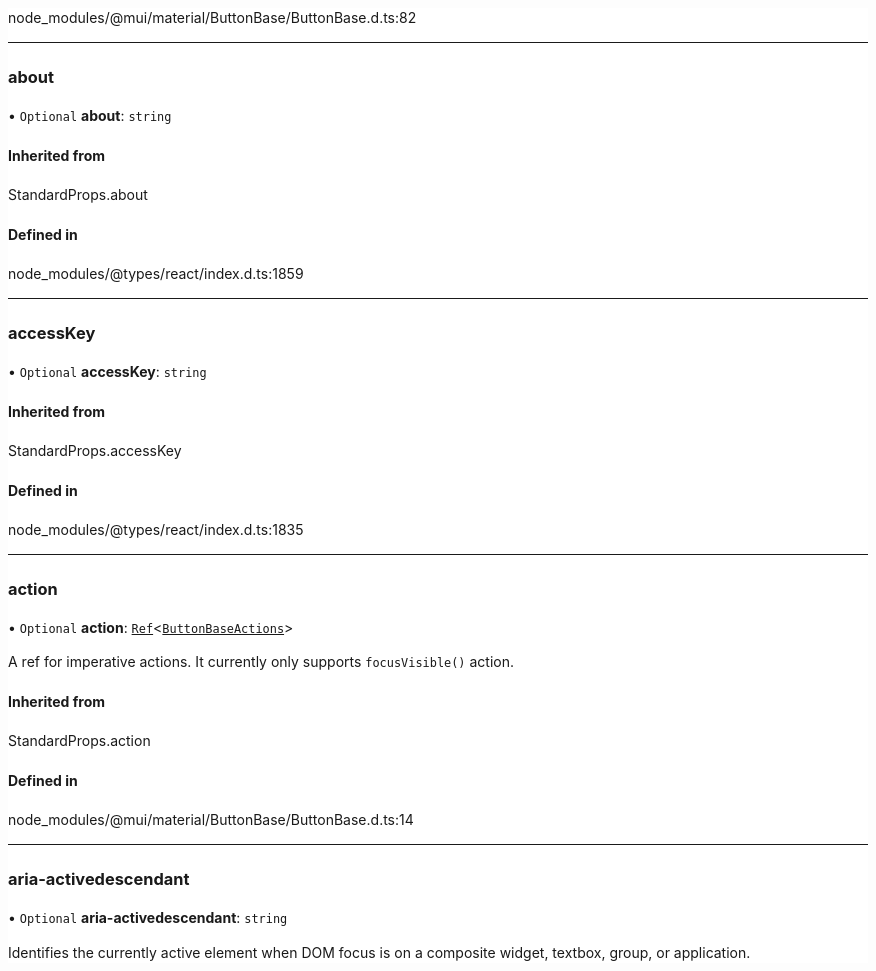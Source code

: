 node_modules/@mui/material/ButtonBase/ButtonBase.d.ts:82

___

### about

• `Optional` **about**: `string`

#### Inherited from

StandardProps.about

#### Defined in

node_modules/@types/react/index.d.ts:1859

___

### accessKey

• `Optional` **accessKey**: `string`

#### Inherited from

StandardProps.accessKey

#### Defined in

node_modules/@types/react/index.d.ts:1835

___

### action

• `Optional` **action**: [`Ref`](../modules/components_Container._internal_.md#ref)<[`ButtonBaseActions`](components_GraphEditor_DataEditor._internal_.ButtonBaseActions.md)\>

A ref for imperative actions.
It currently only supports `focusVisible()` action.

#### Inherited from

StandardProps.action

#### Defined in

node_modules/@mui/material/ButtonBase/ButtonBase.d.ts:14

___

### aria-activedescendant

• `Optional` **aria-activedescendant**: `string`

Identifies the currently active element when DOM focus is on a composite widget, textbox, group, or application.
